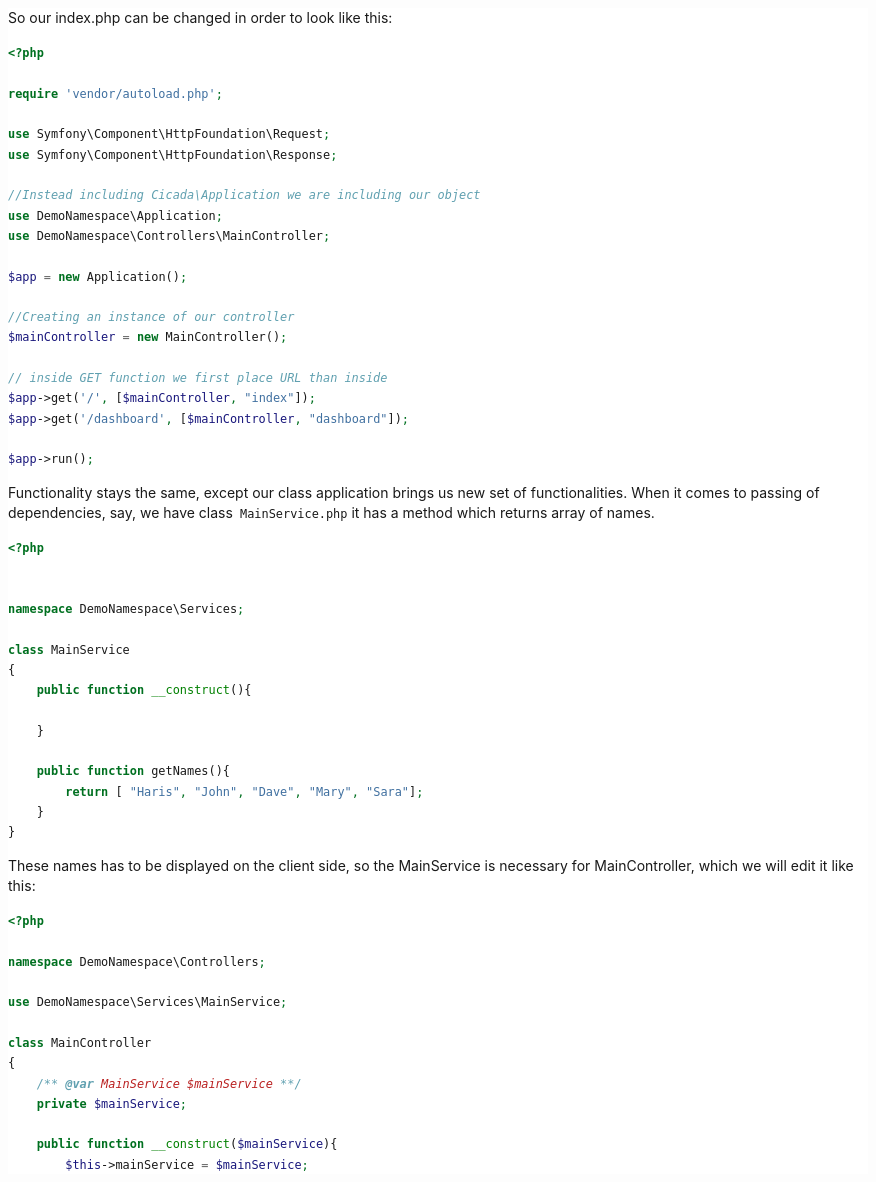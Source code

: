```php
```

So our index.php can be changed in order to look like this:

```php
<?php

require 'vendor/autoload.php';

use Symfony\Component\HttpFoundation\Request;
use Symfony\Component\HttpFoundation\Response;

//Instead including Cicada\Application we are including our object
use DemoNamespace\Application;
use DemoNamespace\Controllers\MainController;

$app = new Application();

//Creating an instance of our controller
$mainController = new MainController();

// inside GET function we first place URL than inside
$app->get('/', [$mainController, "index"]);
$app->get('/dashboard', [$mainController, "dashboard"]);

$app->run();
```

Functionality stays the same, except our class application brings us new set of functionalities. When it comes to passing of dependencies, say, we have class` MainService.php` it has a method which returns array of names.

```php
<?php


namespace DemoNamespace\Services;

class MainService
{
    public function __construct(){

    }

    public function getNames(){
        return [ "Haris", "John", "Dave", "Mary", "Sara"];
    }
}
```

These names has to be displayed on the client side, so the MainService is necessary for MainController, which we will edit it like this:

```php
<?php

namespace DemoNamespace\Controllers;

use DemoNamespace\Services\MainService;

class MainController
{
    /** @var MainService $mainService **/
    private $mainService;

    public function __construct($mainService){
        $this->mainService = $mainService;
```